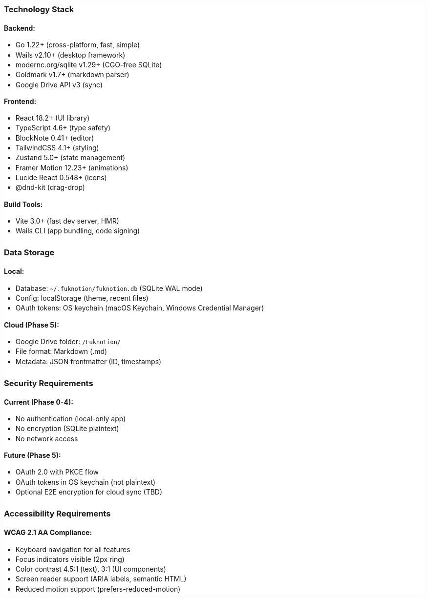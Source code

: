 ### Technology Stack

**Backend:**
- Go 1.22+ (cross-platform, fast, simple)
- Wails v2.10+ (desktop framework)
- modernc.org/sqlite v1.29+ (CGO-free SQLite)
- Goldmark v1.7+ (markdown parser)
- Google Drive API v3 (sync)

**Frontend:**
- React 18.2+ (UI library)
- TypeScript 4.6+ (type safety)
- BlockNote 0.41+ (editor)
- TailwindCSS 4.1+ (styling)
- Zustand 5.0+ (state management)
- Framer Motion 12.23+ (animations)
- Lucide React 0.548+ (icons)
- @dnd-kit (drag-drop)

**Build Tools:**
- Vite 3.0+ (fast dev server, HMR)
- Wails CLI (app bundling, code signing)

### Data Storage

**Local:**
- Database: `~/.fuknotion/fuknotion.db` (SQLite WAL mode)
- Config: localStorage (theme, recent files)
- OAuth tokens: OS keychain (macOS Keychain, Windows Credential Manager)

**Cloud (Phase 5):**
- Google Drive folder: `/Fuknotion/`
- File format: Markdown (.md)
- Metadata: JSON frontmatter (ID, timestamps)

### Security Requirements

**Current (Phase 0-4):**
- No authentication (local-only app)
- No encryption (SQLite plaintext)
- No network access

**Future (Phase 5):**
- OAuth 2.0 with PKCE flow
- OAuth tokens in OS keychain (not plaintext)
- Optional E2E encryption for cloud sync (TBD)

### Accessibility Requirements

**WCAG 2.1 AA Compliance:**
- Keyboard navigation for all features
- Focus indicators visible (2px ring)
- Color contrast 4.5:1 (text), 3:1 (UI components)
- Screen reader support (ARIA labels, semantic HTML)
- Reduced motion support (prefers-reduced-motion)
